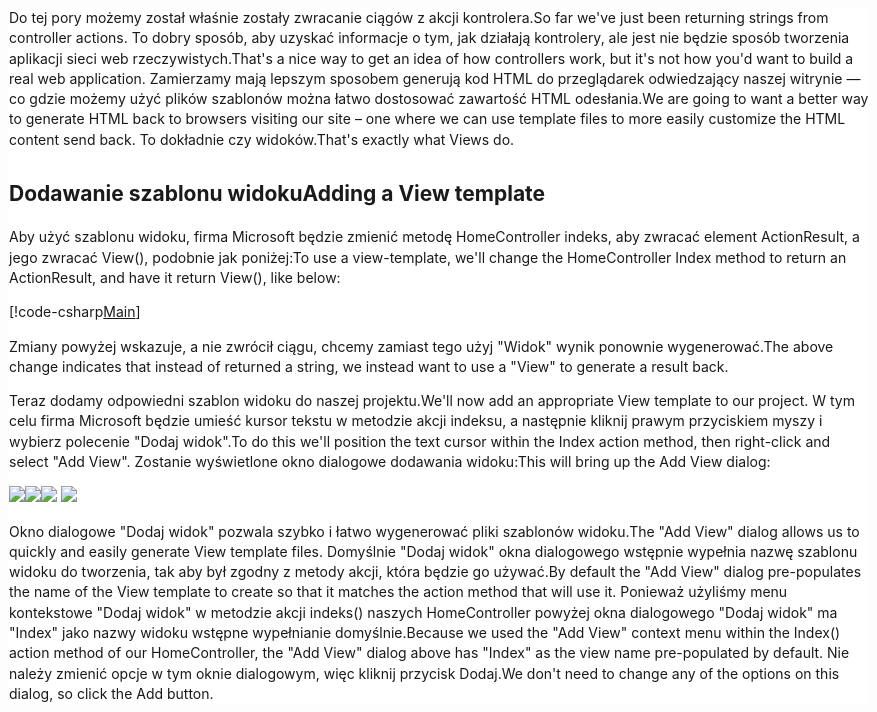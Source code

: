 
<span data-ttu-id="bbfee-110">Do tej pory możemy został właśnie zostały zwracanie ciągów z akcji kontrolera.</span><span class="sxs-lookup"><span data-stu-id="bbfee-110">So far we've just been returning strings from controller actions.</span></span> <span data-ttu-id="bbfee-111">To dobry sposób, aby uzyskać informacje o tym, jak działają kontrolery, ale jest nie będzie sposób tworzenia aplikacji sieci web rzeczywistych.</span><span class="sxs-lookup"><span data-stu-id="bbfee-111">That's a nice way to get an idea of how controllers work, but it's not how you'd want to build a real web application.</span></span> <span data-ttu-id="bbfee-112">Zamierzamy mają lepszym sposobem generują kod HTML do przeglądarek odwiedzający naszej witrynie — co gdzie możemy użyć plików szablonów można łatwo dostosować zawartość HTML odesłania.</span><span class="sxs-lookup"><span data-stu-id="bbfee-112">We are going to want a better way to generate HTML back to browsers visiting our site – one where we can use template files to more easily customize the HTML content send back.</span></span> <span data-ttu-id="bbfee-113">To dokładnie czy widoków.</span><span class="sxs-lookup"><span data-stu-id="bbfee-113">That's exactly what Views do.</span></span>

## <a name="adding-a-view-template"></a><span data-ttu-id="bbfee-114">Dodawanie szablonu widoku</span><span class="sxs-lookup"><span data-stu-id="bbfee-114">Adding a View template</span></span>

<span data-ttu-id="bbfee-115">Aby użyć szablonu widoku, firma Microsoft będzie zmienić metodę HomeController indeks, aby zwracać element ActionResult, a jego zwracać View(), podobnie jak poniżej:</span><span class="sxs-lookup"><span data-stu-id="bbfee-115">To use a view-template, we'll change the HomeController Index method to return an ActionResult, and have it return View(), like below:</span></span>

[!code-csharp[Main](mvc-music-store-part-3/samples/sample1.cs)]

<span data-ttu-id="bbfee-116">Zmiany powyżej wskazuje, a nie zwrócił ciągu, chcemy zamiast tego użyj "Widok" wynik ponownie wygenerować.</span><span class="sxs-lookup"><span data-stu-id="bbfee-116">The above change indicates that instead of returned a string, we instead want to use a "View" to generate a result back.</span></span>

<span data-ttu-id="bbfee-117">Teraz dodamy odpowiedni szablon widoku do naszej projektu.</span><span class="sxs-lookup"><span data-stu-id="bbfee-117">We'll now add an appropriate View template to our project.</span></span> <span data-ttu-id="bbfee-118">W tym celu firma Microsoft będzie umieść kursor tekstu w metodzie akcji indeksu, a następnie kliknij prawym przyciskiem myszy i wybierz polecenie "Dodaj widok".</span><span class="sxs-lookup"><span data-stu-id="bbfee-118">To do this we'll position the text cursor within the Index action method, then right-click and select "Add View".</span></span> <span data-ttu-id="bbfee-119">Zostanie wyświetlone okno dialogowe dodawania widoku:</span><span class="sxs-lookup"><span data-stu-id="bbfee-119">This will bring up the Add View dialog:</span></span>

<span data-ttu-id="bbfee-120">![](mvc-music-store-part-3/_static/image1.jpg)![](mvc-music-store-part-3/_static/image1.png)</span><span class="sxs-lookup"><span data-stu-id="bbfee-120">![](mvc-music-store-part-3/_static/image1.jpg) ![](mvc-music-store-part-3/_static/image1.png)</span></span>

<span data-ttu-id="bbfee-121">Okno dialogowe "Dodaj widok" pozwala szybko i łatwo wygenerować pliki szablonów widoku.</span><span class="sxs-lookup"><span data-stu-id="bbfee-121">The "Add View" dialog allows us to quickly and easily generate View template files.</span></span> <span data-ttu-id="bbfee-122">Domyślnie "Dodaj widok" okna dialogowego wstępnie wypełnia nazwę szablonu widoku do tworzenia, tak aby był zgodny z metody akcji, która będzie go używać.</span><span class="sxs-lookup"><span data-stu-id="bbfee-122">By default the "Add View" dialog pre-populates the name of the View template to create so that it matches the action method that will use it.</span></span> <span data-ttu-id="bbfee-123">Ponieważ użyliśmy menu kontekstowe "Dodaj widok" w metodzie akcji indeks() naszych HomeController powyżej okna dialogowego "Dodaj widok" ma "Index" jako nazwy widoku wstępne wypełnianie domyślnie.</span><span class="sxs-lookup"><span data-stu-id="bbfee-123">Because we used the "Add View" context menu within the Index() action method of our HomeController, the "Add View" dialog above has "Index" as the view name pre-populated by default.</span></span> <span data-ttu-id="bbfee-124">Nie należy zmienić opcje w tym oknie dialogowym, więc kliknij przycisk Dodaj.</span><span class="sxs-lookup"><span data-stu-id="bbfee-124">We don't need to change any of the options on this dialog, so click the Add button.</span></span>
